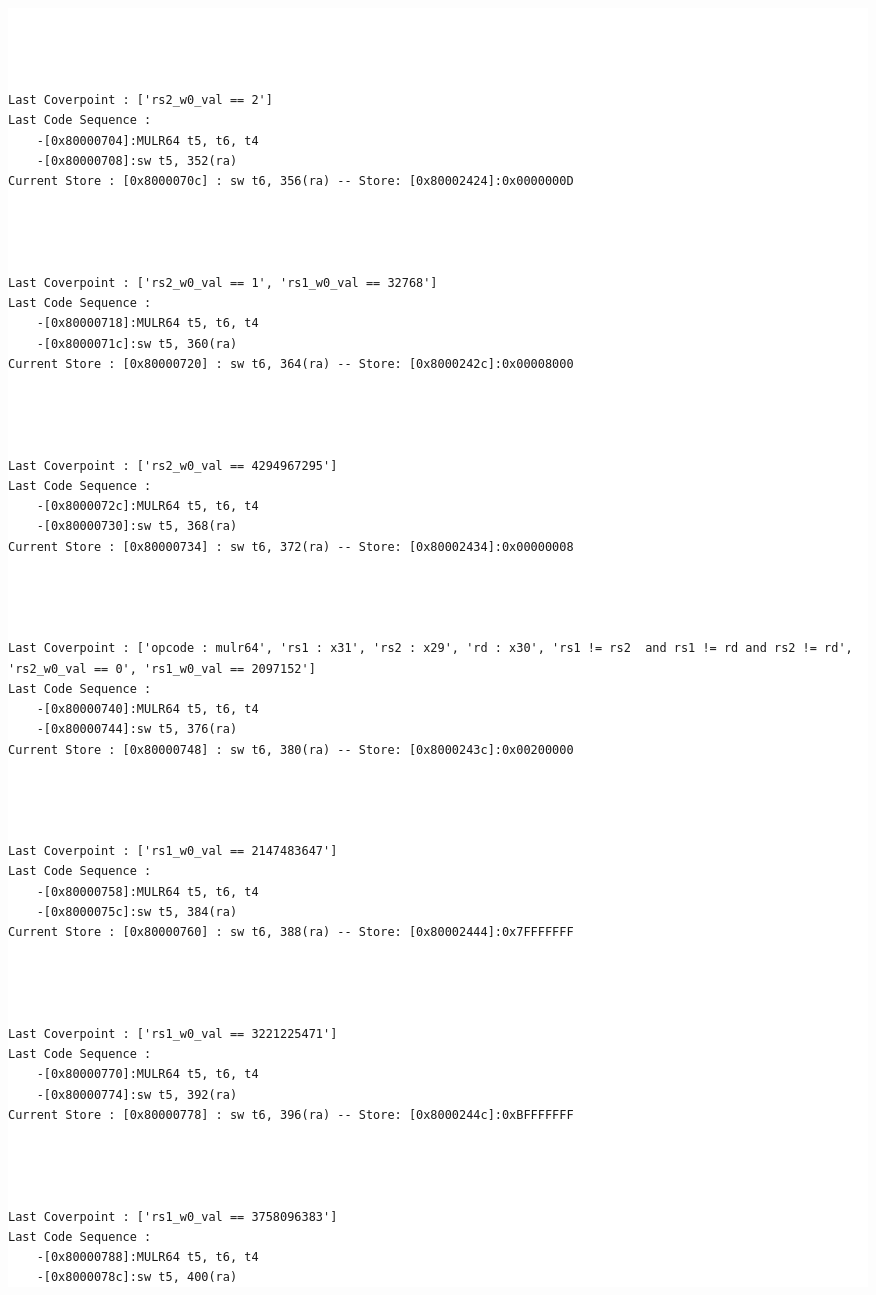 ```




Last Coverpoint : ['rs2_w0_val == 2']
Last Code Sequence : 
	-[0x80000704]:MULR64 t5, t6, t4
	-[0x80000708]:sw t5, 352(ra)
Current Store : [0x8000070c] : sw t6, 356(ra) -- Store: [0x80002424]:0x0000000D




Last Coverpoint : ['rs2_w0_val == 1', 'rs1_w0_val == 32768']
Last Code Sequence : 
	-[0x80000718]:MULR64 t5, t6, t4
	-[0x8000071c]:sw t5, 360(ra)
Current Store : [0x80000720] : sw t6, 364(ra) -- Store: [0x8000242c]:0x00008000




Last Coverpoint : ['rs2_w0_val == 4294967295']
Last Code Sequence : 
	-[0x8000072c]:MULR64 t5, t6, t4
	-[0x80000730]:sw t5, 368(ra)
Current Store : [0x80000734] : sw t6, 372(ra) -- Store: [0x80002434]:0x00000008




Last Coverpoint : ['opcode : mulr64', 'rs1 : x31', 'rs2 : x29', 'rd : x30', 'rs1 != rs2  and rs1 != rd and rs2 != rd', 'rs2_w0_val == 0', 'rs1_w0_val == 2097152']
Last Code Sequence : 
	-[0x80000740]:MULR64 t5, t6, t4
	-[0x80000744]:sw t5, 376(ra)
Current Store : [0x80000748] : sw t6, 380(ra) -- Store: [0x8000243c]:0x00200000




Last Coverpoint : ['rs1_w0_val == 2147483647']
Last Code Sequence : 
	-[0x80000758]:MULR64 t5, t6, t4
	-[0x8000075c]:sw t5, 384(ra)
Current Store : [0x80000760] : sw t6, 388(ra) -- Store: [0x80002444]:0x7FFFFFFF




Last Coverpoint : ['rs1_w0_val == 3221225471']
Last Code Sequence : 
	-[0x80000770]:MULR64 t5, t6, t4
	-[0x80000774]:sw t5, 392(ra)
Current Store : [0x80000778] : sw t6, 396(ra) -- Store: [0x8000244c]:0xBFFFFFFF




Last Coverpoint : ['rs1_w0_val == 3758096383']
Last Code Sequence : 
	-[0x80000788]:MULR64 t5, t6, t4
	-[0x8000078c]:sw t5, 400(ra)
```